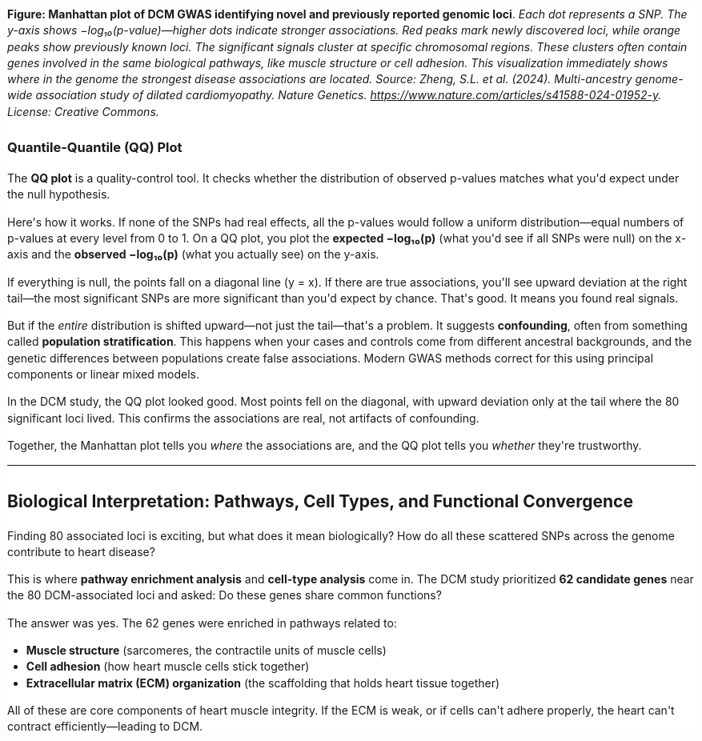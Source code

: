 **Figure: Manhattan plot of DCM GWAS identifying novel and previously reported genomic loci**. *Each dot represents a SNP. The y-axis shows −log₁₀(p-value)—higher dots indicate stronger associations. Red peaks mark newly discovered loci, while orange peaks show previously known loci. The significant signals cluster at specific chromosomal regions. These clusters often contain genes involved in the same biological pathways, like muscle structure or cell adhesion. This visualization immediately shows where in the genome the strongest disease associations are located. Source: Zheng, S.L. et al. (2024). Multi-ancestry genome-wide association study of dilated cardiomyopathy. Nature Genetics. https://www.nature.com/articles/s41588-024-01952-y. License: Creative Commons.*

### Quantile-Quantile (QQ) Plot

The **QQ plot** is a quality-control tool. It checks whether the distribution of observed p-values matches what you'd expect under the null hypothesis.

Here's how it works. If none of the SNPs had real effects, all the p-values would follow a uniform distribution—equal numbers of p-values at every level from 0 to 1. On a QQ plot, you plot the **expected −log₁₀(p)** (what you'd see if all SNPs were null) on the x-axis and the **observed −log₁₀(p)** (what you actually see) on the y-axis.

If everything is null, the points fall on a diagonal line (y = x). If there are true associations, you'll see upward deviation at the right tail—the most significant SNPs are more significant than you'd expect by chance. That's good. It means you found real signals.

But if the *entire* distribution is shifted upward—not just the tail—that's a problem. It suggests **confounding**, often from something called **population stratification**. This happens when your cases and controls come from different ancestral backgrounds, and the genetic differences between populations create false associations. Modern GWAS methods correct for this using principal components or linear mixed models.

In the DCM study, the QQ plot looked good. Most points fell on the diagonal, with upward deviation only at the tail where the 80 significant loci lived. This confirms the associations are real, not artifacts of confounding.

Together, the Manhattan plot tells you *where* the associations are, and the QQ plot tells you *whether* they're trustworthy.

---

## Biological Interpretation: Pathways, Cell Types, and Functional Convergence

Finding 80 associated loci is exciting, but what does it mean biologically? How do all these scattered SNPs across the genome contribute to heart disease?

This is where **pathway enrichment analysis** and **cell-type analysis** come in. The DCM study prioritized **62 candidate genes** near the 80 DCM-associated loci and asked: Do these genes share common functions?

The answer was yes. The 62 genes were enriched in pathways related to:
- **Muscle structure** (sarcomeres, the contractile units of muscle cells)
- **Cell adhesion** (how heart muscle cells stick together)
- **Extracellular matrix (ECM) organization** (the scaffolding that holds heart tissue together)

All of these are core components of heart muscle integrity. If the ECM is weak, or if cells can't adhere properly, the heart can't contract efficiently—leading to DCM.
